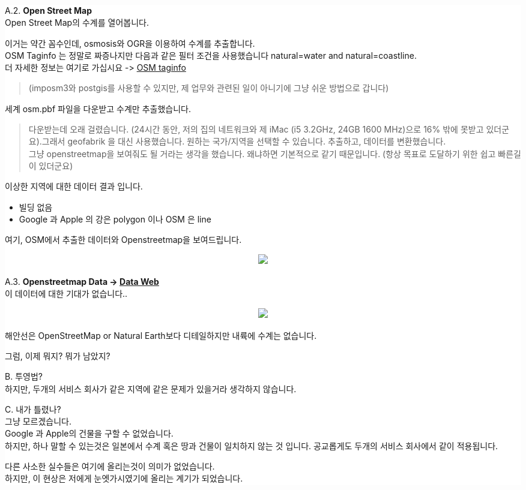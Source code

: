 A.2. **Open Street Map**<br>
Open Street Map의 수계를 열어봅니다.

이거는 약간 꼼수인데, osmosis와 OGR을 이용하여 수계를 추출합니다. <br>
OSM Taginfo 는 정말로 짜증나지만 다음과 같은 필터 조건을 사용했습니다 natural=water and natural=coastline.<br>
더 자세한 정보는 여기로 가십시요 -> [OSM taginfo](https://taginfo.openstreetmap.org/keys/natural#values)

> (imposm3와 postgis를 사용할 수 있지만, 제 업무와 관련된 일이 아니기에 그냥 쉬운 방법으로 갑니다)

세계 osm.pbf 파일을 다운받고 수계만 추출했습니다.

> 다운받는데 오래 걸렸습니다. (24시간 동안, 저의 집의 네트워크와 제 iMac (i5 3.2GHz, 24GB 1600 MHz)으로 16% 밖에 못받고 있더군요).그래서 geofabrik 을 대신 사용했습니다. 원하는 국가/지역을 선택할 수 있습니다. 추출하고, 데이터를 변환했습니다.<br>
> 그냥 openstreetmap을 보여줘도 될 거라는 생각을 했습니다. 왜냐하면 기본적으로 같기 때문입니다. (항상 목표로 도달하기 위한 쉽고 빠른길이 있더군요)

이상한 지역에 대한 데이터 결과 입니다.<br>
- 빌딩 없음
- Google 과 Apple 의 강은 polygon 이나 OSM 은 line

여기, OSM에서 추출한 데이터와 Openstreetmap을 보여드립니다.
<p align="center">
 <img src="https://github.com/pil0706/pil0706.github.io/blob/master/screenshots/2nd/osm.gif?raw=true">
</p>


A.3. **Openstreetmap Data -> [Data Web](https://osmdata.openstreetmap.de)**<br>
이 데이터에 대한 기대가 없습니다..
<p align="center">
 <img src="https://github.com/pil0706/pil0706.github.io/blob/master/screenshots/2nd/opendata.png?raw=true">
</p>
해안선은 OpenStreetMap or Natural Earth보다 디테일하지만 내륙에 수계는 없습니다.


그럼, 이제 뭐지? 뭐가 남았지?


B. 투영법?<br>
하지만, 두개의 서비스 회사가 같은 지역에 같은 문제가 있을거라 생각하지 않습니다.

C. 내가 틀렸나?<br>
그냥 모르겠습니다.<br>
Google 과 Apple의 건물을 구할 수 없었습니다.<br>
하지만, 하나 말할 수 있는것은 일본에서 수계 혹은 땅과 건물이 일치하지 않는 것 입니다. 공교롭게도 두개의 서비스 회사에서 같이 적용됩니다.



다른 사소한 실수들은 여기에 올리는것이 의미가 없었습니다.<br>
하지만, 이 현상은 저에게 눈엣가시였기에 올리는 계기가 되었습니다.